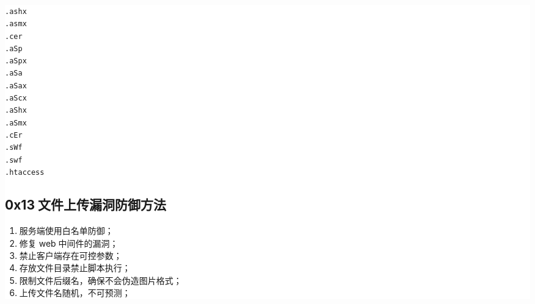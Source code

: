 ```txt
.ashx
.asmx
.cer
.aSp
.aSpx
.aSa
.aSax
.aScx
.aShx
.aSmx
.cEr
.sWf
.swf
.htaccess
```
## 0x13 文件上传漏洞防御方法
1. 服务端使用白名单防御；
2. 修复 web 中间件的漏洞；
3. 禁止客户端存在可控参数；
4. 存放文件目录禁止脚本执行；
5. 限制文件后缀名，确保不会伪造图片格式；
6. 上传文件名随机，不可预测；